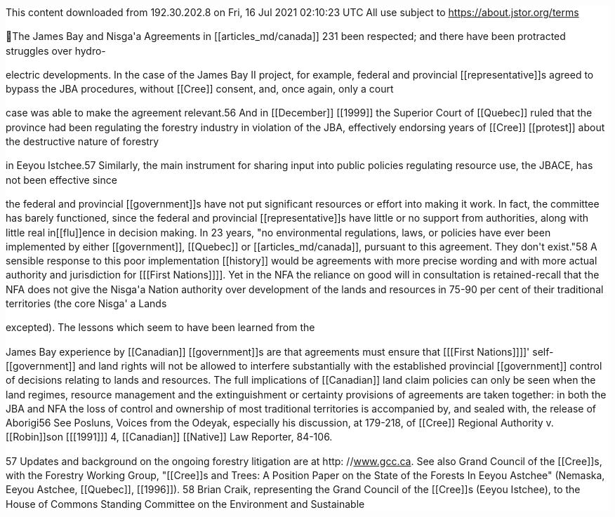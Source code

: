 This content downloaded from
192.30.202.8 on Fri, 16 Jul 2021 02:10:23 UTC
All use subject to https://about.jstor.org/terms

The James Bay and Nisga'a Agreements in [[articles_md/canada]] 231
been respected; and there have been protracted struggles over hydro-

electric developments. In the case of the James Bay II project, for
example, federal and provincial [[representative]]s agreed to bypass the
JBA procedures, without [[Cree]] consent, and, once again, only a court

case was able to make the agreement relevant.56 And in [[December]]
[[1999]] the Superior Court of [[Quebec]] ruled that the province had been
regulating the forestry industry in violation of the JBA, effectively
endorsing years of [[Cree]] [[protest]] about the destructive nature of forestry

in Eeyou Istchee.57
Similarly, the main instrument for sharing input into public policies regulating resource use, the JBACE, has not been effective since

the federal and provincial [[government]]s have not put significant
resources or effort into making it work. In fact, the committee has
barely functioned, since the federal and provincial [[representative]]s
have little or no support from authorities, along with little real in[[flu]]ence in decision making. In 23 years, "no environmental regulations,
laws, or policies have ever been implemented by either [[government]],
[[Quebec]] or [[articles_md/canada]], pursuant to this agreement. They don't exist."58
A sensible response to this poor implementation [[history]] would be
agreements with more precise wording and with more actual authority
and jurisdiction for [[[First Nations]]]]. Yet in the NFA the reliance on good
will in consultation is retained-recall that the NFA does not give the
Nisga'a Nation authority over development of the lands and resources
in 75-90 per cent of their traditional territories (the core Nisga' a Lands

excepted). The lessons which seem to have been learned from the

James Bay experience by [[Canadian]] [[government]]s are that agreements
must ensure that [[[First Nations]]]]' self-[[government]] and land rights will
not be allowed to interfere substantially with the established provincial
[[government]] control of decisions relating to lands and resources.
The full implications of [[Canadian]] land claim policies can only be
seen when the land regimes, resource management and the extinguishment or certainty provisions of agreements are taken together: in both
the JBA and NFA the loss of control and ownership of most traditional
territories is accompanied by, and sealed with, the release of Aborigi56 See Posluns, Voices from the Odeyak, especially his discussion, at 179-218, of
[[Cree]] Regional Authority v. [[Robin]]son [[[1991]]] 4, [[Canadian]] [[Native]] Law Reporter,
84-106.

57 Updates and background on the ongoing forestry litigation are at http:
//www.gcc.ca. See also Grand Council of the [[Cree]]s, with the Forestry Working
Group, "[[Cree]]s and Trees: A Position Paper on the State of the Forests In Eeyou
Astchee" (Nemaska, Eeyou Astchee, [[Quebec]], [[1996]]).
58 Brian Craik, representing the Grand Council of the [[Cree]]s (Eeyou Istchee), to the
House of Commons Standing Committee on the Environment and Sustainable
